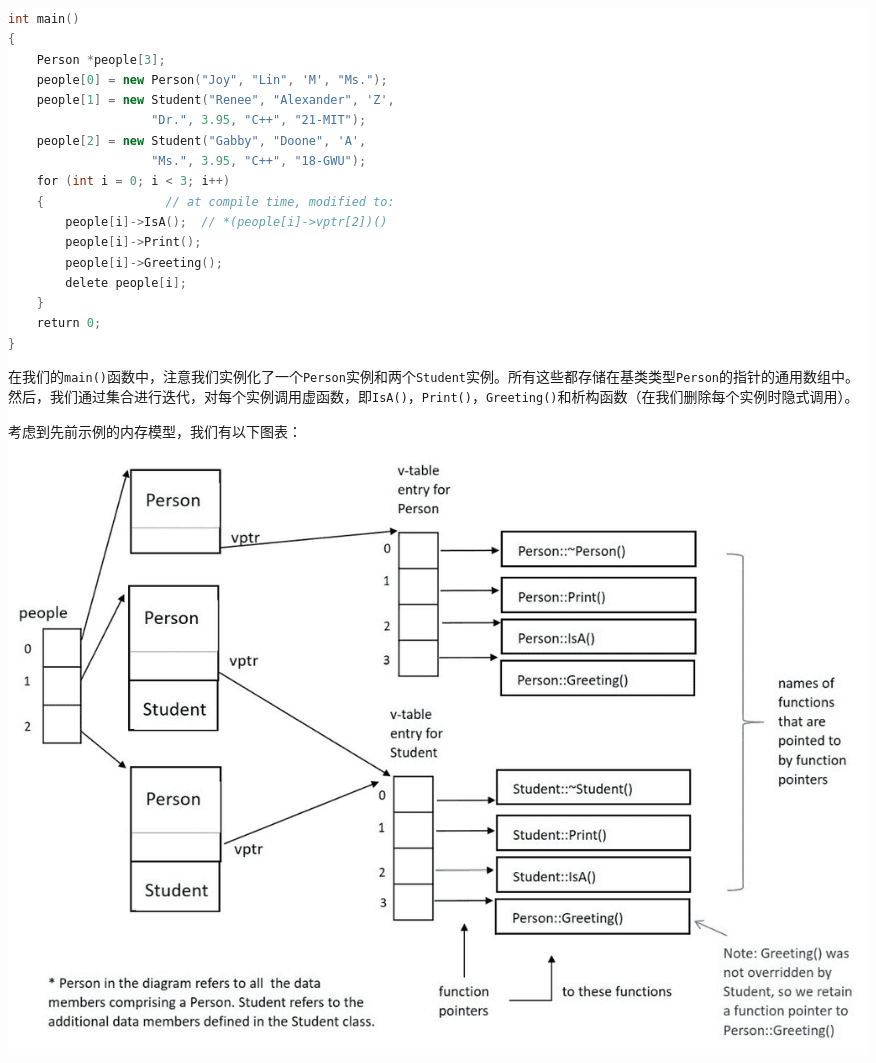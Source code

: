 ```cpp
int main()
{
    Person *people[3];
    people[0] = new Person("Joy", "Lin", 'M', "Ms.");
    people[1] = new Student("Renee", "Alexander", 'Z',
                    "Dr.", 3.95, "C++", "21-MIT"); 
    people[2] = new Student("Gabby", "Doone", 'A', 
                    "Ms.", 3.95, "C++", "18-GWU"); 
    for (int i = 0; i < 3; i++)
    {                 // at compile time, modified to:
        people[i]->IsA();  // *(people[i]->vptr[2])()
        people[i]->Print();
        people[i]->Greeting();
        delete people[i];
    }
    return 0;
}
```

在我们的`main()`函数中，注意我们实例化了一个`Person`实例和两个`Student`实例。所有这些都存储在基类类型`Person`的指针的通用数组中。然后，我们通过集合进行迭代，对每个实例调用虚函数，即`IsA()`，`Print()`，`Greeting()`和析构函数（在我们删除每个实例时隐式调用）。

考虑到先前示例的内存模型，我们有以下图表：

![图 7.1 - 当前示例的内存模型](img/Figure_7.1_B15702.jpg)
